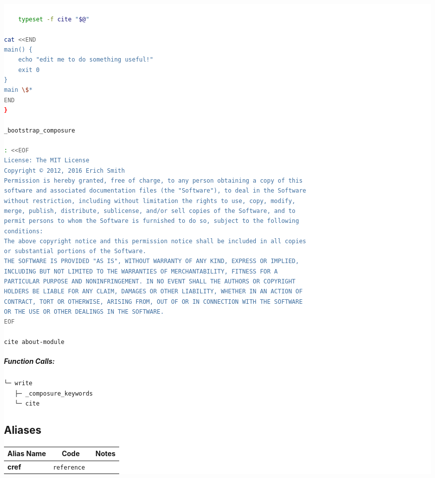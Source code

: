 ```bash

    typeset -f cite "$@"

cat <<END
main() {
    echo "edit me to do something useful!"
    exit 0
}
main \$*
END
}

_bootstrap_composure

: <<EOF
License: The MIT License
Copyright © 2012, 2016 Erich Smith
Permission is hereby granted, free of charge, to any person obtaining a copy of this
software and associated documentation files (the "Software"), to deal in the Software
without restriction, including without limitation the rights to use, copy, modify,
merge, publish, distribute, sublicense, and/or sell copies of the Software, and to
permit persons to whom the Software is furnished to do so, subject to the following
conditions:
The above copyright notice and this permission notice shall be included in all copies
or substantial portions of the Software.
THE SOFTWARE IS PROVIDED "AS IS", WITHOUT WARRANTY OF ANY KIND, EXPRESS OR IMPLIED,
INCLUDING BUT NOT LIMITED TO THE WARRANTIES OF MERCHANTABILITY, FITNESS FOR A
PARTICULAR PURPOSE AND NONINFRINGEMENT. IN NO EVENT SHALL THE AUTHORS OR COPYRIGHT
HOLDERS BE LIABLE FOR ANY CLAIM, DAMAGES OR OTHER LIABILITY, WHETHER IN AN ACTION OF
CONTRACT, TORT OR OTHERWISE, ARISING FROM, OUT OF OR IN CONNECTION WITH THE SOFTWARE
OR THE USE OR OTHER DEALINGS IN THE SOFTWARE.
EOF

cite about-module

```
##### Function Calls:


```bash
└─ write
   ├─ _composure_keywords
   └─ cite
```



## Aliases


| **Alias Name** | **Code** | **Notes** |
| ------------- | ------------- | ------------- |
| **cref** | `reference ` | 
